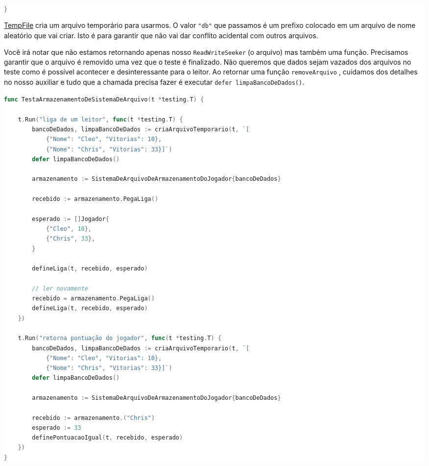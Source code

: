 ```go
}
```

[TempFile](https://golang.org/pkg/io/ioutil/#TempDir) cria um arquivo temporário para usarmos. O valor `"db"` que passamos é um prefixo colocado em um arquivo de nome aleatório que vai criar. Isto é para garantir que não vai dar conflito acidental com outros arquivos.

Você irá notar que não estamos retornando apenas nosso `ReadWriteSeeker` \(o arquivo\) mas também uma função. Precisamos garantir que o arquivo é removido uma vez que o teste é finalizado. Não queremos que dados sejam vazados dos arquivos no teste como é possível acontecer e desinteressante para o leitor. Ao retornar uma função `removeArquivo` , cuidamos dos detalhes no nosso auxiliar e tudo que a chamada precisa fazer é executar `defer limpaBancoDeDados()`.

```go
func TestaArmazenamentoDeSistemaDeArquivo(t *testing.T) {

    t.Run("liga de um leitor", func(t *testing.T) {
        bancoDeDados, limpaBancoDeDados := criaArquivoTemporario(t, `[
            {"Nome": "Cleo", "Vitorias": 10},
            {"Nome": "Chris", "Vitorias": 33}]`)
        defer limpaBancoDeDados()

        armazenamento := SistemaDeArquivoDeArmazenamentoDoJogador{bancoDeDados}

        recebido := armazenamento.PegaLiga()

        esperado := []Jogador{
            {"Cleo", 10},
            {"Chris", 33},
        }

        defineLiga(t, recebido, esperado)

        // ler novamente
        recebido = armazenamento.PegaLiga()
        defineLiga(t, recebido, esperado)
    })

    t.Run("retorna pontuação do jogador", func(t *testing.T) {
        bancoDeDados, limpaBancoDeDados := criaArquivoTemporario(t, `[
            {"Nome": "Cleo", "Vitorias": 10},
            {"Nome": "Chris", "Vitorias": 33}]`)
        defer limpaBancoDeDados()

        armazenamento := SistemaDeArquivoDeArmazenamentoDoJogador{bancoDeDados}

        recebido := armazenamento.("Chris")
        esperado := 33
        definePontuacaoIgual(t, recebido, esperado)
    })
}
```
